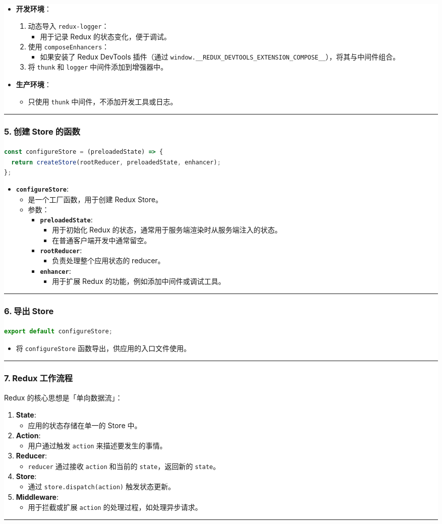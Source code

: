 - **开发环境**：
  1. 动态导入 `redux-logger`：
     - 用于记录 Redux 的状态变化，便于调试。
  2. 使用 `composeEnhancers`：
     - 如果安装了 Redux DevTools 插件（通过 `window.__REDUX_DEVTOOLS_EXTENSION_COMPOSE__`），将其与中间件组合。
  3. 将 `thunk` 和 `logger` 中间件添加到增强器中。

- **生产环境**：
  - 只使用 `thunk` 中间件，不添加开发工具或日志。

---

### 5. **创建 Store 的函数**
```javascript
const configureStore = (preloadedState) => {
  return createStore(rootReducer, preloadedState, enhancer);
};
```
- **`configureStore`**:
  - 是一个工厂函数，用于创建 Redux Store。
  - 参数：
    - **`preloadedState`**:
      - 用于初始化 Redux 的状态，通常用于服务端渲染时从服务端注入的状态。
      - 在普通客户端开发中通常留空。
    - **`rootReducer`**:
      - 负责处理整个应用状态的 reducer。
    - **`enhancer`**:
      - 用于扩展 Redux 的功能，例如添加中间件或调试工具。

---

### 6. **导出 Store**
```javascript
export default configureStore;
```
- 将 `configureStore` 函数导出，供应用的入口文件使用。

---

### 7. **Redux 工作流程**
Redux 的核心思想是「单向数据流」：
1. **State**:
   - 应用的状态存储在单一的 Store 中。
2. **Action**:
   - 用户通过触发 `action` 来描述要发生的事情。
3. **Reducer**:
   - `reducer` 通过接收 `action` 和当前的 `state`，返回新的 `state`。
4. **Store**:
   - 通过 `store.dispatch(action)` 触发状态更新。
5. **Middleware**:
   - 用于拦截或扩展 `action` 的处理过程，如处理异步请求。

---
